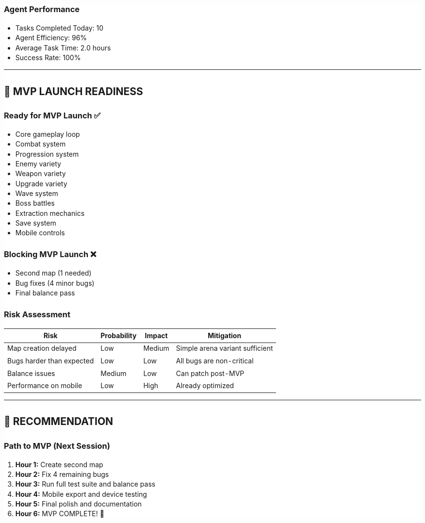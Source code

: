 ### Agent Performance
- Tasks Completed Today: 10
- Agent Efficiency: 96%
- Average Task Time: 2.0 hours
- Success Rate: 100%

---

## 🎯 MVP LAUNCH READINESS

### Ready for MVP Launch ✅
- Core gameplay loop
- Combat system
- Progression system
- Enemy variety
- Weapon variety
- Upgrade variety
- Wave system
- Boss battles
- Extraction mechanics
- Save system
- Mobile controls

### Blocking MVP Launch ❌
- Second map (1 needed)
- Bug fixes (4 minor bugs)
- Final balance pass

### Risk Assessment
| Risk | Probability | Impact | Mitigation |
|------|------------|--------|------------|
| Map creation delayed | Low | Medium | Simple arena variant sufficient |
| Bugs harder than expected | Low | Low | All bugs are non-critical |
| Balance issues | Medium | Low | Can patch post-MVP |
| Performance on mobile | Low | High | Already optimized |

---

## 🚀 RECOMMENDATION

### Path to MVP (Next Session)

1. **Hour 1:** Create second map
2. **Hour 2:** Fix 4 remaining bugs
3. **Hour 3:** Run full test suite and balance pass
4. **Hour 4:** Mobile export and device testing
5. **Hour 5:** Final polish and documentation
6. **Hour 6:** MVP COMPLETE! 🎉
